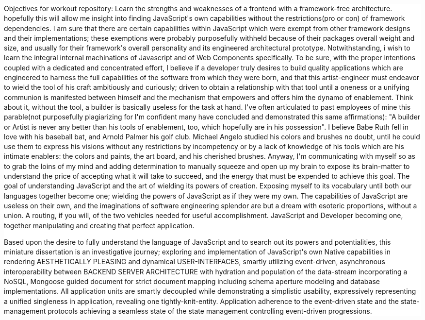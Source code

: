 Objectives for workout repository:
Learn the strengths and weaknesses of a frontend with a framework-free architecture. hopefully this will allow me insight into finding JavaScript's own capabilities without the restrictions(pro or con) of framework dependencies. I am sure that there are certain capabilities within JavaScript which were exempt from other framework designs and their implementations; these exemptions were probably purposefully withheld because of their packages overall weight and size, and usually for their framework's overall personality and its engineered architectural prototype. Notwithstanding, i wish to learn the integral internal machinations of Javascript and of Web Components specifically. To be sure, with the proper intentions coupled with a dedicated and concentrated effort, I believe if a developer truly desires to build quality applications which are engineered to harness the full capabilities of the software from which they were born, and that this artist-engineer must endeavor to wield the tool of his craft ambitiously and curiously; driven to obtain a relationship with that tool until a oneness or a unifying communion is manifested between himself and the mechanism that empowers and offers him the dynamo of enablement. Think about it, without the tool, a builder is basically useless for the task at hand. I've often articulated to past employees of mine this parable(not purposefully plagiarizing for I'm confident many have concluded and demonstrated this same affirmations): "A builder or Artist is never any better than his tools of enablement, too, which hopefully are in his possession". I believe Babe Ruth fell in love with his baseball bat, and Arnold Palmer his golf club. Michael Angelo studied his colors and brushes no doubt, until he could use them to express his visions without any restrictions by incompetency or by a  lack of knowledge of his tools which are his intimate enablers: the colors and paints, the art board, and his cherished brushes. Anyway, I'm communicating with myself so as to grab the loins of  my mind and adding determination to manually squeeze and open up my brain to expose its brain-matter to understand  the price of accepting what it will take to succeed,  and the energy that must be expended to achieve this goal. The goal of understanding JavaScript and the art of wielding its powers of creation. Exposing myself to its vocabulary until both our languages together become one;  wielding the powers of JavaScript as if they were my own.  The capabilities of JavaScript are useless on their own, and the imaginations of software engineering splendor are but a dream with esoteric proportions, without a union. A routing, if you will, of the two vehicles needed for useful accomplishment. JavaScript and Developer becoming one, together manipulating and creating that perfect application.


Based upon the desire to fully understand the language of JavaScript and to search out its powers and potentialities, this miniature dissertation is an investigative journey; exploring and implementation of JavaScript's own Native capabilities in rendering AESTHETICALLY PLEASING and dynamical USER-INTERFACES, smartly utilizing event-driven,  asynchronous interoperability between BACKEND SERVER ARCHITECTURE with hydration and population of the data-stream incorporating a NoSQL, Mongoose guided  document for strict document mapping including schema aperture modeling and database implementations. All application units are smartly decoupled while demonstrating a simplistic usability, expressively representing a unified singleness in application, revealing one tightly-knit-entity. Application adherence to the event-driven  state and the state-management protocols achieving a seamless state of the state management controlling event-driven progressions.

